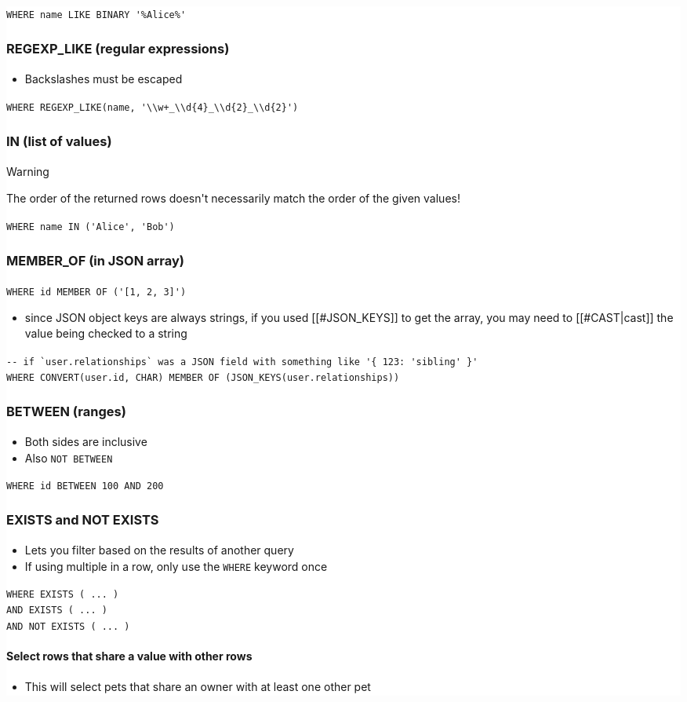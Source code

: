 ```mysql
WHERE name LIKE BINARY '%Alice%'
```

### REGEXP_LIKE (regular expressions)

- Backslashes must be escaped

```mysql
WHERE REGEXP_LIKE(name, '\\w+_\\d{4}_\\d{2}_\\d{2}')
```

### IN (list of values)

> [!warning]
> The order of the returned rows doesn't necessarily match the order of the given values!

```mysql
WHERE name IN ('Alice', 'Bob')
```

### MEMBER_OF (in JSON array)

```mysql
WHERE id MEMBER OF ('[1, 2, 3]')
```

- since JSON object keys are always strings, if you used [[#JSON_KEYS]] to get the array, you may need to [[#CAST|cast]] the value being checked to a string

```mysql
-- if `user.relationships` was a JSON field with something like '{ 123: 'sibling' }'
WHERE CONVERT(user.id, CHAR) MEMBER OF (JSON_KEYS(user.relationships))
```

### BETWEEN (ranges)

- Both sides are inclusive
- Also `NOT BETWEEN`

```mysql
WHERE id BETWEEN 100 AND 200
```

### EXISTS and NOT EXISTS

- Lets you filter based on the results of another query
- If using multiple in a row, only use the `WHERE` keyword once

```mysql
WHERE EXISTS ( ... )
AND EXISTS ( ... )
AND NOT EXISTS ( ... )
```

#### Select rows that share a value with other rows

- This will select pets that share an owner with at least one other pet
